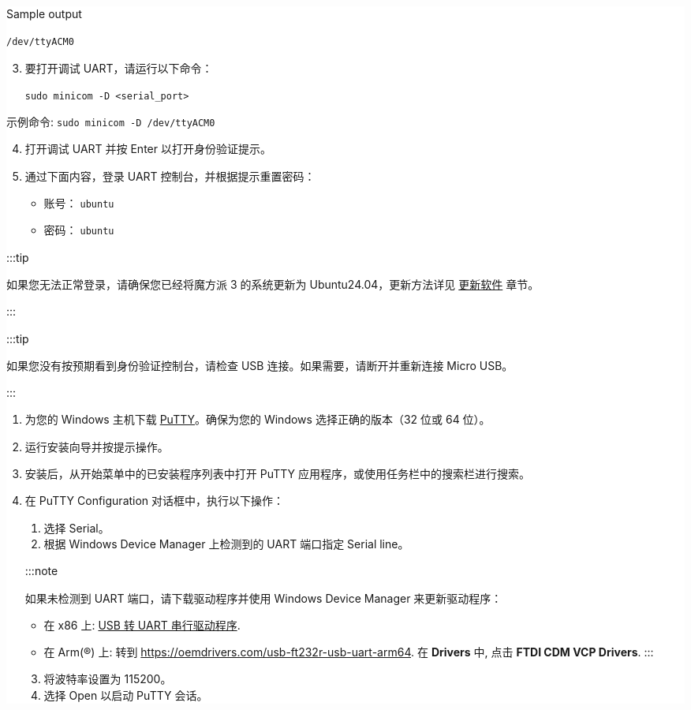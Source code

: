    Sample output

   ```shell
   /dev/ttyACM0
   ```

3. 要打开调试 UART，请运行以下命令：

   ```shell
   sudo minicom -D <serial_port>
   ```

示例命令: `sudo minicom -D /dev/ttyACM0`

4. 打开调试 UART 并按 Enter 以打开身份验证提示。

5. 通过下面内容，登录 UART 控制台，并根据提示重置密码：

    * 账号： `ubuntu`

    * 密码： `ubuntu`

:::tip

  如果您无法正常登录，请确保您已经将魔方派 3 的系统更新为 Ubuntu24.04，更新方法详见 [更新软件](1.update-software.md) 章节。

:::

:::tip

如果您没有按预期看到身份验证控制台，请检查 USB 连接。如果需要，请断开并重新连接 Micro USB。

:::
</TabItem>
<TabItem value="winhost" label="Windows 主机">

1. 为您的 Windows 主机下载 [PuTTY](https://www.putty.org/)。确保为您的 Windows 选择正确的版本（32 位或 64 位）。
2. 运行安装向导并按提示操作。
3. 安装后，从开始菜单中的已安装程序列表中打开 PuTTY 应用程序，或使用任务栏中的搜索栏进行搜索。
4. 在 PuTTY Configuration 对话框中，执行以下操作：
    
    1. 选择 Serial。
    2. 根据 Windows Device Manager 上检测到的 UART 端口指定 Serial line。

   :::note

   如果未检测到 UART 端口，请下载驱动程序并使用 Windows Device Manager 来更新驱动程序：

   * 在 x86 上: [USB 转 UART 串行驱动程序](https://ftdichip.com/wp-content/uploads/2023/09/CDM-v2.12.36.4-WHQL-Certified.zip).

   * 在 Arm(®) 上: 转到 https://oemdrivers.com/usb-ft232r-usb-uart-arm64. 在 **Drivers** 中, 点击 **FTDI CDM VCP Drivers**.
   :::

   3. 将波特率设置为 115200。
   4. 选择 Open 以启动 PuTTY 会话。

